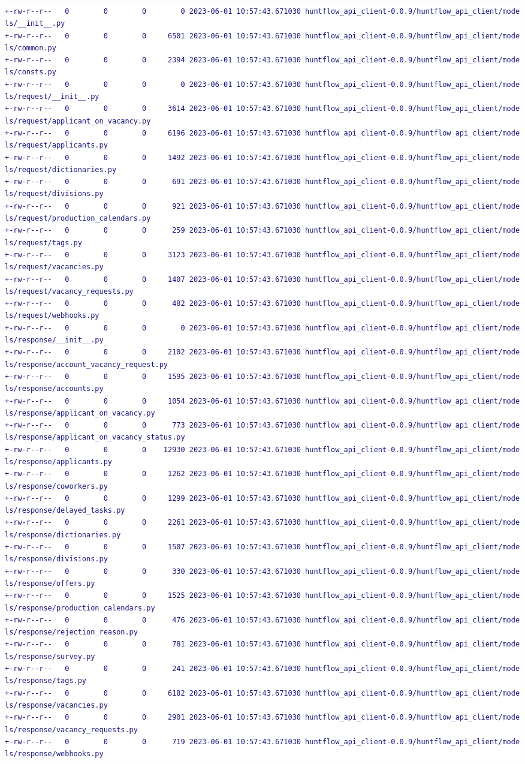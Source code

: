 ```diff
+-rw-r--r--   0        0        0        0 2023-06-01 10:57:43.671030 huntflow_api_client-0.0.9/huntflow_api_client/models/__init__.py
+-rw-r--r--   0        0        0     6501 2023-06-01 10:57:43.671030 huntflow_api_client-0.0.9/huntflow_api_client/models/common.py
+-rw-r--r--   0        0        0     2394 2023-06-01 10:57:43.671030 huntflow_api_client-0.0.9/huntflow_api_client/models/consts.py
+-rw-r--r--   0        0        0        0 2023-06-01 10:57:43.671030 huntflow_api_client-0.0.9/huntflow_api_client/models/request/__init__.py
+-rw-r--r--   0        0        0     3614 2023-06-01 10:57:43.671030 huntflow_api_client-0.0.9/huntflow_api_client/models/request/applicant_on_vacancy.py
+-rw-r--r--   0        0        0     6196 2023-06-01 10:57:43.671030 huntflow_api_client-0.0.9/huntflow_api_client/models/request/applicants.py
+-rw-r--r--   0        0        0     1492 2023-06-01 10:57:43.671030 huntflow_api_client-0.0.9/huntflow_api_client/models/request/dictionaries.py
+-rw-r--r--   0        0        0      691 2023-06-01 10:57:43.671030 huntflow_api_client-0.0.9/huntflow_api_client/models/request/divisions.py
+-rw-r--r--   0        0        0      921 2023-06-01 10:57:43.671030 huntflow_api_client-0.0.9/huntflow_api_client/models/request/production_calendars.py
+-rw-r--r--   0        0        0      259 2023-06-01 10:57:43.671030 huntflow_api_client-0.0.9/huntflow_api_client/models/request/tags.py
+-rw-r--r--   0        0        0     3123 2023-06-01 10:57:43.671030 huntflow_api_client-0.0.9/huntflow_api_client/models/request/vacancies.py
+-rw-r--r--   0        0        0     1407 2023-06-01 10:57:43.671030 huntflow_api_client-0.0.9/huntflow_api_client/models/request/vacancy_requests.py
+-rw-r--r--   0        0        0      482 2023-06-01 10:57:43.671030 huntflow_api_client-0.0.9/huntflow_api_client/models/request/webhooks.py
+-rw-r--r--   0        0        0        0 2023-06-01 10:57:43.671030 huntflow_api_client-0.0.9/huntflow_api_client/models/response/__init__.py
+-rw-r--r--   0        0        0     2102 2023-06-01 10:57:43.671030 huntflow_api_client-0.0.9/huntflow_api_client/models/response/account_vacancy_request.py
+-rw-r--r--   0        0        0     1595 2023-06-01 10:57:43.671030 huntflow_api_client-0.0.9/huntflow_api_client/models/response/accounts.py
+-rw-r--r--   0        0        0     1054 2023-06-01 10:57:43.671030 huntflow_api_client-0.0.9/huntflow_api_client/models/response/applicant_on_vacancy.py
+-rw-r--r--   0        0        0      773 2023-06-01 10:57:43.671030 huntflow_api_client-0.0.9/huntflow_api_client/models/response/applicant_on_vacancy_status.py
+-rw-r--r--   0        0        0    12930 2023-06-01 10:57:43.671030 huntflow_api_client-0.0.9/huntflow_api_client/models/response/applicants.py
+-rw-r--r--   0        0        0     1262 2023-06-01 10:57:43.671030 huntflow_api_client-0.0.9/huntflow_api_client/models/response/coworkers.py
+-rw-r--r--   0        0        0     1299 2023-06-01 10:57:43.671030 huntflow_api_client-0.0.9/huntflow_api_client/models/response/delayed_tasks.py
+-rw-r--r--   0        0        0     2261 2023-06-01 10:57:43.671030 huntflow_api_client-0.0.9/huntflow_api_client/models/response/dictionaries.py
+-rw-r--r--   0        0        0     1507 2023-06-01 10:57:43.671030 huntflow_api_client-0.0.9/huntflow_api_client/models/response/divisions.py
+-rw-r--r--   0        0        0      330 2023-06-01 10:57:43.671030 huntflow_api_client-0.0.9/huntflow_api_client/models/response/offers.py
+-rw-r--r--   0        0        0     1525 2023-06-01 10:57:43.671030 huntflow_api_client-0.0.9/huntflow_api_client/models/response/production_calendars.py
+-rw-r--r--   0        0        0      476 2023-06-01 10:57:43.671030 huntflow_api_client-0.0.9/huntflow_api_client/models/response/rejection_reason.py
+-rw-r--r--   0        0        0      781 2023-06-01 10:57:43.671030 huntflow_api_client-0.0.9/huntflow_api_client/models/response/survey.py
+-rw-r--r--   0        0        0      241 2023-06-01 10:57:43.671030 huntflow_api_client-0.0.9/huntflow_api_client/models/response/tags.py
+-rw-r--r--   0        0        0     6182 2023-06-01 10:57:43.671030 huntflow_api_client-0.0.9/huntflow_api_client/models/response/vacancies.py
+-rw-r--r--   0        0        0     2901 2023-06-01 10:57:43.671030 huntflow_api_client-0.0.9/huntflow_api_client/models/response/vacancy_requests.py
+-rw-r--r--   0        0        0      719 2023-06-01 10:57:43.671030 huntflow_api_client-0.0.9/huntflow_api_client/models/response/webhooks.py
```